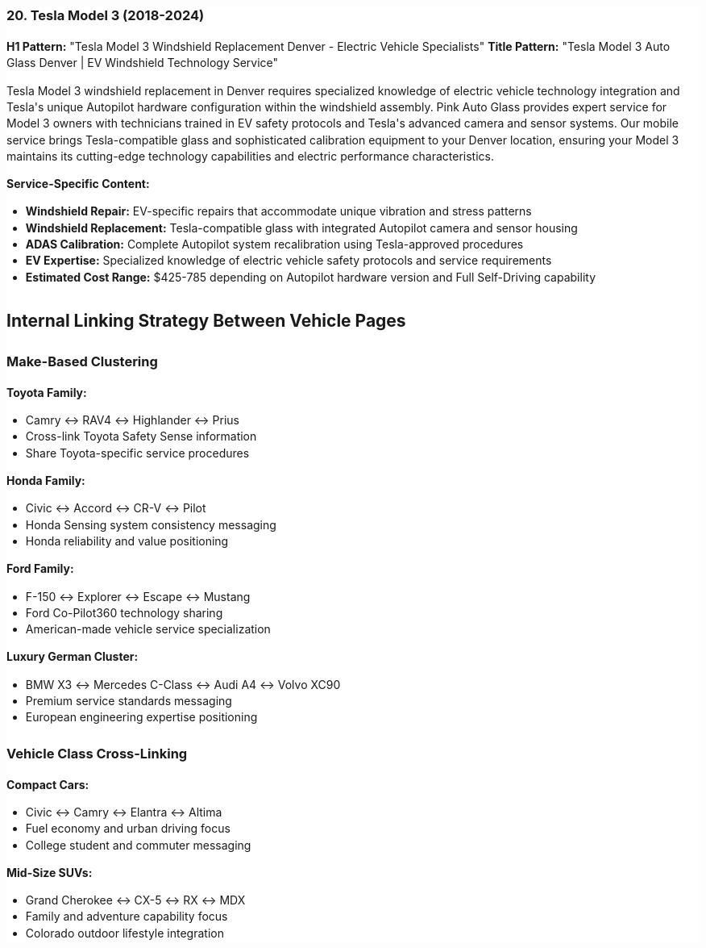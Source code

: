 ### 20. Tesla Model 3 (2018-2024)
**H1 Pattern:** "Tesla Model 3 Windshield Replacement Denver - Electric Vehicle Specialists"
**Title Pattern:** "Tesla Model 3 Auto Glass Denver | EV Windshield Technology Service"

Tesla Model 3 windshield replacement in Denver requires specialized knowledge of electric vehicle technology integration and Tesla's unique Autopilot hardware configuration within the windshield assembly. Pink Auto Glass provides expert service for Model 3 owners with technicians trained in EV safety protocols and Tesla's advanced camera and sensor systems. Our mobile service brings Tesla-compatible glass and sophisticated calibration equipment to your Denver location, ensuring your Model 3 maintains its cutting-edge technology capabilities and electric performance characteristics.

**Service-Specific Content:**
- **Windshield Repair:** EV-specific repairs that accommodate unique vibration and stress patterns
- **Windshield Replacement:** Tesla-compatible glass with integrated Autopilot camera and sensor housing
- **ADAS Calibration:** Complete Autopilot system recalibration using Tesla-approved procedures
- **EV Expertise:** Specialized knowledge of electric vehicle safety protocols and service requirements
- **Estimated Cost Range:** $425-785 depending on Autopilot hardware version and Full Self-Driving capability

## Internal Linking Strategy Between Vehicle Pages

### Make-Based Clustering
**Toyota Family:**
- Camry ↔ RAV4 ↔ Highlander ↔ Prius
- Cross-link Toyota Safety Sense information
- Share Toyota-specific service procedures

**Honda Family:**  
- Civic ↔ Accord ↔ CR-V ↔ Pilot
- Honda Sensing system consistency messaging
- Honda reliability and value positioning

**Ford Family:**
- F-150 ↔ Explorer ↔ Escape ↔ Mustang
- Ford Co-Pilot360 technology sharing
- American-made vehicle service specialization

**Luxury German Cluster:**
- BMW X3 ↔ Mercedes C-Class ↔ Audi A4 ↔ Volvo XC90
- Premium service standards messaging
- European engineering expertise positioning

### Vehicle Class Cross-Linking
**Compact Cars:**
- Civic ↔ Camry ↔ Elantra ↔ Altima
- Fuel economy and urban driving focus
- College student and commuter messaging

**Mid-Size SUVs:**
- Grand Cherokee ↔ CX-5 ↔ RX ↔ MDX
- Family and adventure capability focus
- Colorado outdoor lifestyle integration
